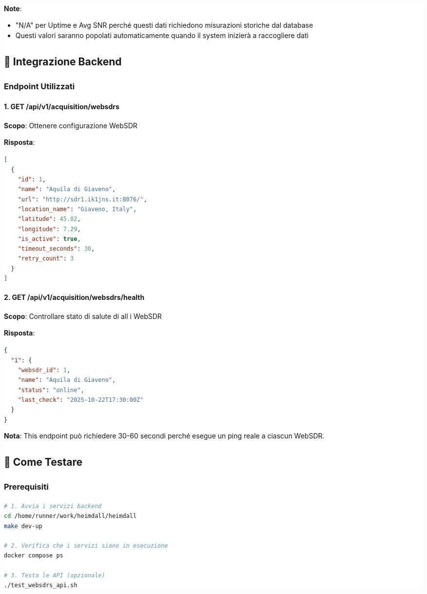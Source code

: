 **Note**: 
- "N/A" per Uptime e Avg SNR perché questi dati richiedono misurazioni storiche dal database
- Questi valori saranno popolati automaticamente quando il system inizierà a raccogliere dati

## 🔌 Integrazione Backend

### Endpoint Utilizzati

#### 1. GET /api/v1/acquisition/websdrs
**Scopo**: Ottenere configurazione WebSDR

**Risposta**:
```json
[
  {
    "id": 1,
    "name": "Aquila di Giaveno",
    "url": "http://sdr1.ik1jns.it:8076/",
    "location_name": "Giaveno, Italy",
    "latitude": 45.02,
    "longitude": 7.29,
    "is_active": true,
    "timeout_seconds": 30,
    "retry_count": 3
  }
]
```

#### 2. GET /api/v1/acquisition/websdrs/health
**Scopo**: Controllare stato di salute di all i WebSDR

**Risposta**:
```json
{
  "1": {
    "websdr_id": 1,
    "name": "Aquila di Giaveno",
    "status": "online",
    "last_check": "2025-10-22T17:30:00Z"
  }
}
```

**Nota**: This endpoint può richiedere 30-60 secondi perché esegue un ping reale a ciascun WebSDR.

## 🧪 Come Testare

### Prerequisiti
```bash
# 1. Avvia i servizi backend
cd /home/runner/work/heimdall/heimdall
make dev-up

# 2. Verifica che i servizi siano in esecuzione
docker compose ps

# 3. Testa le API (opzionale)
./test_websdrs_api.sh
```
